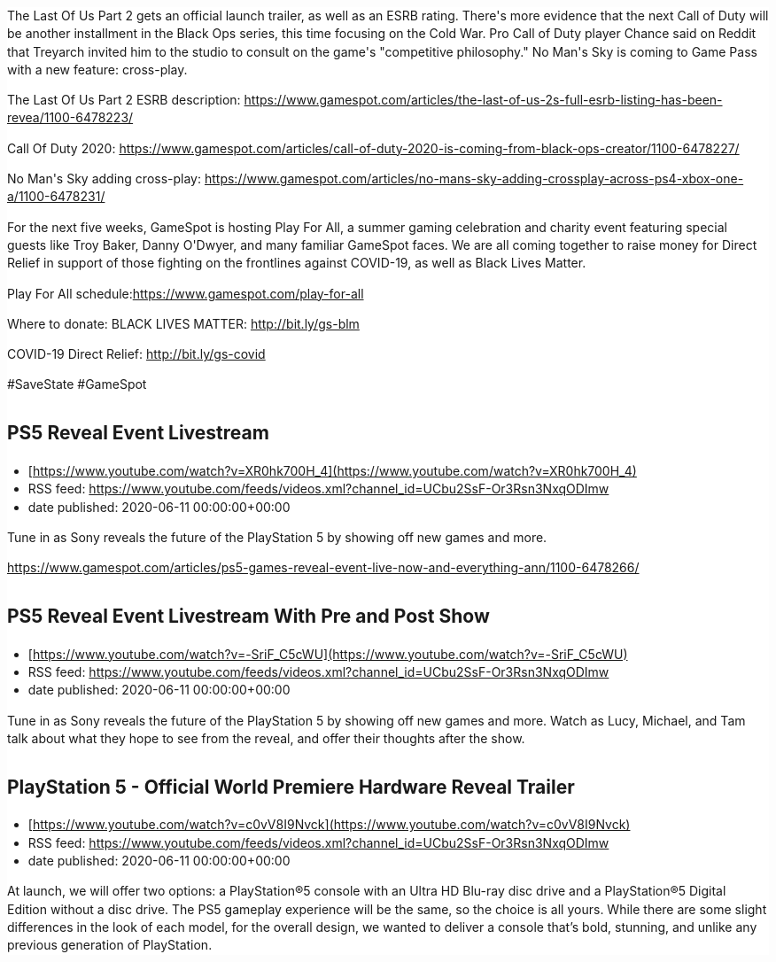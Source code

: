 The Last Of Us Part 2 gets an official launch trailer, as well as an ESRB rating. There's more evidence that the next Call of Duty will be another installment in the Black Ops series, this time focusing on the Cold War. Pro Call of Duty player Chance said on Reddit that Treyarch invited him to the studio to consult on the game's "competitive philosophy." No Man's Sky is coming to Game Pass with a new feature: cross-play. 

The Last Of Us Part 2 ESRB description: https://www.gamespot.com/articles/the-last-of-us-2s-full-esrb-listing-has-been-revea/1100-6478223/

Call Of Duty 2020: https://www.gamespot.com/articles/call-of-duty-2020-is-coming-from-black-ops-creator/1100-6478227/

No Man's Sky adding cross-play: https://www.gamespot.com/articles/no-mans-sky-adding-crossplay-across-ps4-xbox-one-a/1100-6478231/ 

For the next five weeks, GameSpot is hosting Play For All, a summer gaming celebration and charity event featuring special guests like Troy Baker, Danny O'Dwyer, and many familiar GameSpot faces. We are all coming together to raise money for Direct Relief in support of those fighting on the frontlines against COVID-19, as well as Black Lives Matter. 

Play For All schedule:https://www.gamespot.com/play-for-all

Where to donate: BLACK LIVES MATTER: http://bit.ly/gs-blm

COVID-19 Direct Relief: http://bit.ly/gs-covid

#SaveState #GameSpot

## PS5 Reveal Event Livestream
 - [https://www.youtube.com/watch?v=XR0hk700H_4](https://www.youtube.com/watch?v=XR0hk700H_4)
 - RSS feed: https://www.youtube.com/feeds/videos.xml?channel_id=UCbu2SsF-Or3Rsn3NxqODImw
 - date published: 2020-06-11 00:00:00+00:00

Tune in as Sony reveals the future of the PlayStation 5 by showing off new games and more.

https://www.gamespot.com/articles/ps5-games-reveal-event-live-now-and-everything-ann/1100-6478266/

## PS5 Reveal Event Livestream With Pre and Post Show
 - [https://www.youtube.com/watch?v=-SriF_C5cWU](https://www.youtube.com/watch?v=-SriF_C5cWU)
 - RSS feed: https://www.youtube.com/feeds/videos.xml?channel_id=UCbu2SsF-Or3Rsn3NxqODImw
 - date published: 2020-06-11 00:00:00+00:00

Tune in as Sony reveals the future of the PlayStation 5 by showing off new games and more. Watch as Lucy, Michael, and Tam talk about what they hope to see from the reveal, and offer their thoughts after the show.

## PlayStation 5 - Official World Premiere Hardware Reveal Trailer
 - [https://www.youtube.com/watch?v=c0vV8I9Nvck](https://www.youtube.com/watch?v=c0vV8I9Nvck)
 - RSS feed: https://www.youtube.com/feeds/videos.xml?channel_id=UCbu2SsF-Or3Rsn3NxqODImw
 - date published: 2020-06-11 00:00:00+00:00

At launch, we will offer two options: a PlayStation®5 console with an Ultra HD Blu-ray disc drive and a PlayStation®5 Digital Edition without a disc drive. The PS5 gameplay experience will be the same, so the choice is all yours. While there are some slight differences in the look of each model, for the overall design, we wanted to deliver a console that’s bold, stunning, and unlike any previous generation of PlayStation.
